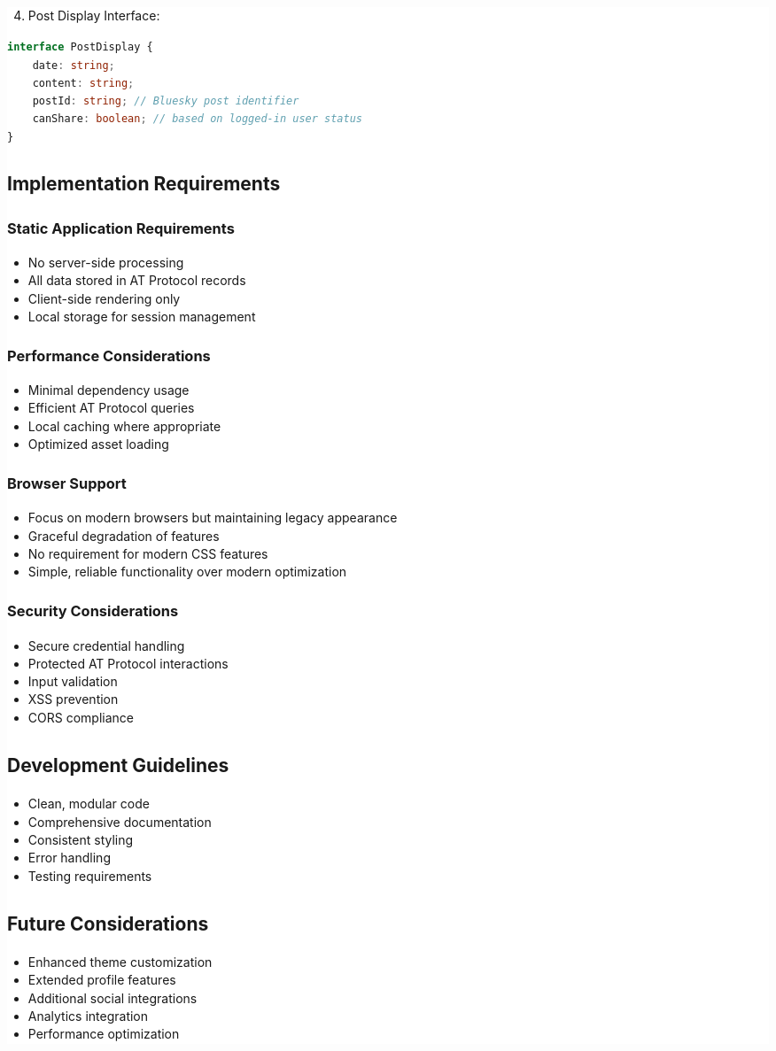 4. Post Display Interface:

```typescript
interface PostDisplay {
    date: string;
    content: string;
    postId: string; // Bluesky post identifier
    canShare: boolean; // based on logged-in user status
}
```

## Implementation Requirements

### Static Application Requirements

-   No server-side processing
-   All data stored in AT Protocol records
-   Client-side rendering only
-   Local storage for session management

### Performance Considerations

-   Minimal dependency usage
-   Efficient AT Protocol queries
-   Local caching where appropriate
-   Optimized asset loading

### Browser Support

-   Focus on modern browsers but maintaining legacy appearance
-   Graceful degradation of features
-   No requirement for modern CSS features
-   Simple, reliable functionality over modern optimization

### Security Considerations

-   Secure credential handling
-   Protected AT Protocol interactions
-   Input validation
-   XSS prevention
-   CORS compliance

## Development Guidelines

-   Clean, modular code
-   Comprehensive documentation
-   Consistent styling
-   Error handling
-   Testing requirements

## Future Considerations

-   Enhanced theme customization
-   Extended profile features
-   Additional social integrations
-   Analytics integration
-   Performance optimization
